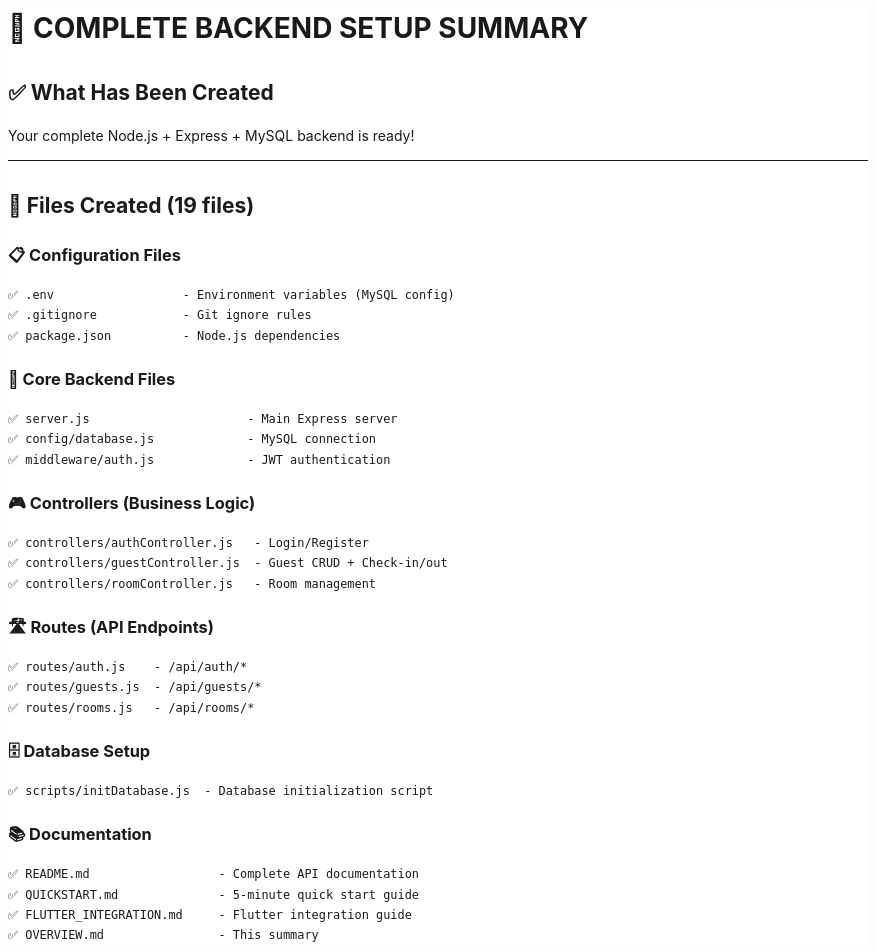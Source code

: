 # 🎯 COMPLETE BACKEND SETUP SUMMARY

## ✅ What Has Been Created

Your complete Node.js + Express + MySQL backend is ready!

---

## 📂 Files Created (19 files)

### 📋 Configuration Files
```
✅ .env                  - Environment variables (MySQL config)
✅ .gitignore            - Git ignore rules
✅ package.json          - Node.js dependencies
```

### 🔧 Core Backend Files
```
✅ server.js                      - Main Express server
✅ config/database.js             - MySQL connection
✅ middleware/auth.js             - JWT authentication
```

### 🎮 Controllers (Business Logic)
```
✅ controllers/authController.js   - Login/Register
✅ controllers/guestController.js  - Guest CRUD + Check-in/out
✅ controllers/roomController.js   - Room management
```

### 🛣️ Routes (API Endpoints)
```
✅ routes/auth.js    - /api/auth/*
✅ routes/guests.js  - /api/guests/*
✅ routes/rooms.js   - /api/rooms/*
```

### 🗄️ Database Setup
```
✅ scripts/initDatabase.js  - Database initialization script
```

### 📚 Documentation
```
✅ README.md                  - Complete API documentation
✅ QUICKSTART.md              - 5-minute quick start guide
✅ FLUTTER_INTEGRATION.md     - Flutter integration guide
✅ OVERVIEW.md                - This summary
```
